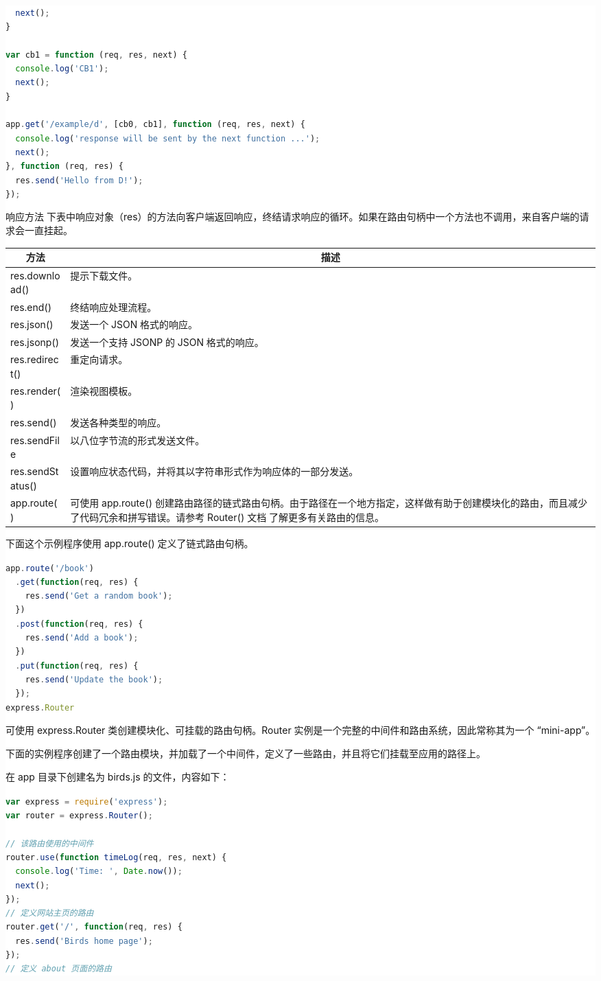 ```javascript
  next();
}

var cb1 = function (req, res, next) {
  console.log('CB1');
  next();
}

app.get('/example/d', [cb0, cb1], function (req, res, next) {
  console.log('response will be sent by the next function ...');
  next();
}, function (req, res) {
  res.send('Hello from D!');
});
```
响应方法
下表中响应对象（res）的方法向客户端返回响应，终结请求响应的循环。如果在路由句柄中一个方法也不调用，来自客户端的请求会一直挂起。

方法|	描述
--|--
res.download()|	提示下载文件。
res.end()	|终结响应处理流程。
res.json()	|发送一个 JSON 格式的响应。
res.jsonp()	|发送一个支持 JSONP 的 JSON 格式的响应。
res.redirect()|	重定向请求。
res.render()|	渲染视图模板。
res.send()	|发送各种类型的响应。
res.sendFile|	以八位字节流的形式发送文件。
res.sendStatus()|	设置响应状态代码，并将其以字符串形式作为响应体的一部分发送。
app.route()|可使用 app.route() 创建路由路径的链式路由句柄。由于路径在一个地方指定，这样做有助于创建模块化的路由，而且减少了代码冗余和拼写错误。请参考 Router() 文档 了解更多有关路由的信息。

下面这个示例程序使用 app.route() 定义了链式路由句柄。
```javascript
app.route('/book')
  .get(function(req, res) {
    res.send('Get a random book');
  })
  .post(function(req, res) {
    res.send('Add a book');
  })
  .put(function(req, res) {
    res.send('Update the book');
  });
express.Router
```
可使用 express.Router 类创建模块化、可挂载的路由句柄。Router 实例是一个完整的中间件和路由系统，因此常称其为一个 “mini-app”。

下面的实例程序创建了一个路由模块，并加载了一个中间件，定义了一些路由，并且将它们挂载至应用的路径上。

在 app 目录下创建名为 birds.js 的文件，内容如下：
```javascript
var express = require('express');
var router = express.Router();

// 该路由使用的中间件
router.use(function timeLog(req, res, next) {
  console.log('Time: ', Date.now());
  next();
});
// 定义网站主页的路由
router.get('/', function(req, res) {
  res.send('Birds home page');
});
// 定义 about 页面的路由
```